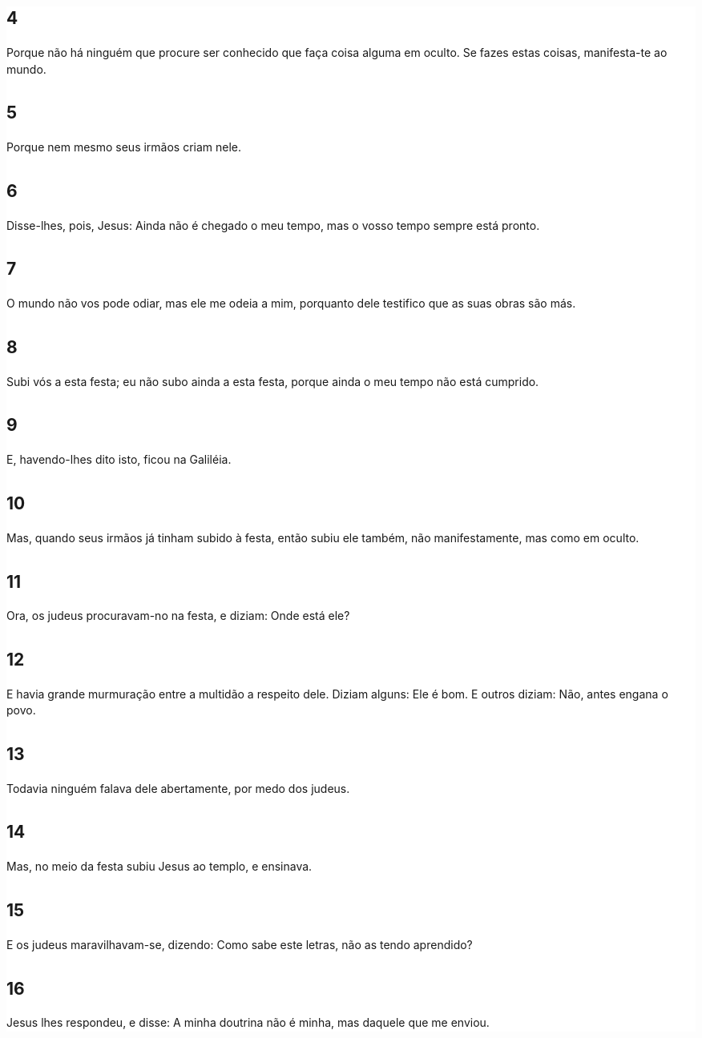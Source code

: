 ## 4
Porque não há ninguém que procure ser conhecido que faça coisa alguma em oculto. Se fazes estas coisas, manifesta-te ao mundo.

## 5
Porque nem mesmo seus irmãos criam nele.

## 6
Disse-lhes, pois, Jesus: Ainda não é chegado o meu tempo, mas o vosso tempo sempre está pronto.

## 7
O mundo não vos pode odiar, mas ele me odeia a mim, porquanto dele testifico que as suas obras são más.

## 8
Subi vós a esta festa; eu não subo ainda a esta festa, porque ainda o meu tempo não está cumprido.

## 9
E, havendo-lhes dito isto, ficou na Galiléia.

## 10
Mas, quando seus irmãos já tinham subido à festa, então subiu ele também, não manifestamente, mas como em oculto.

## 11
Ora, os judeus procuravam-no na festa, e diziam: Onde está ele?

## 12
E havia grande murmuração entre a multidão a respeito dele. Diziam alguns: Ele é bom. E outros diziam: Não, antes engana o povo.

## 13
Todavia ninguém falava dele abertamente, por medo dos judeus.

## 14
Mas, no meio da festa subiu Jesus ao templo, e ensinava.

## 15
E os judeus maravilhavam-se, dizendo: Como sabe este letras, não as tendo aprendido?

## 16
Jesus lhes respondeu, e disse: A minha doutrina não é minha, mas daquele que me enviou.

